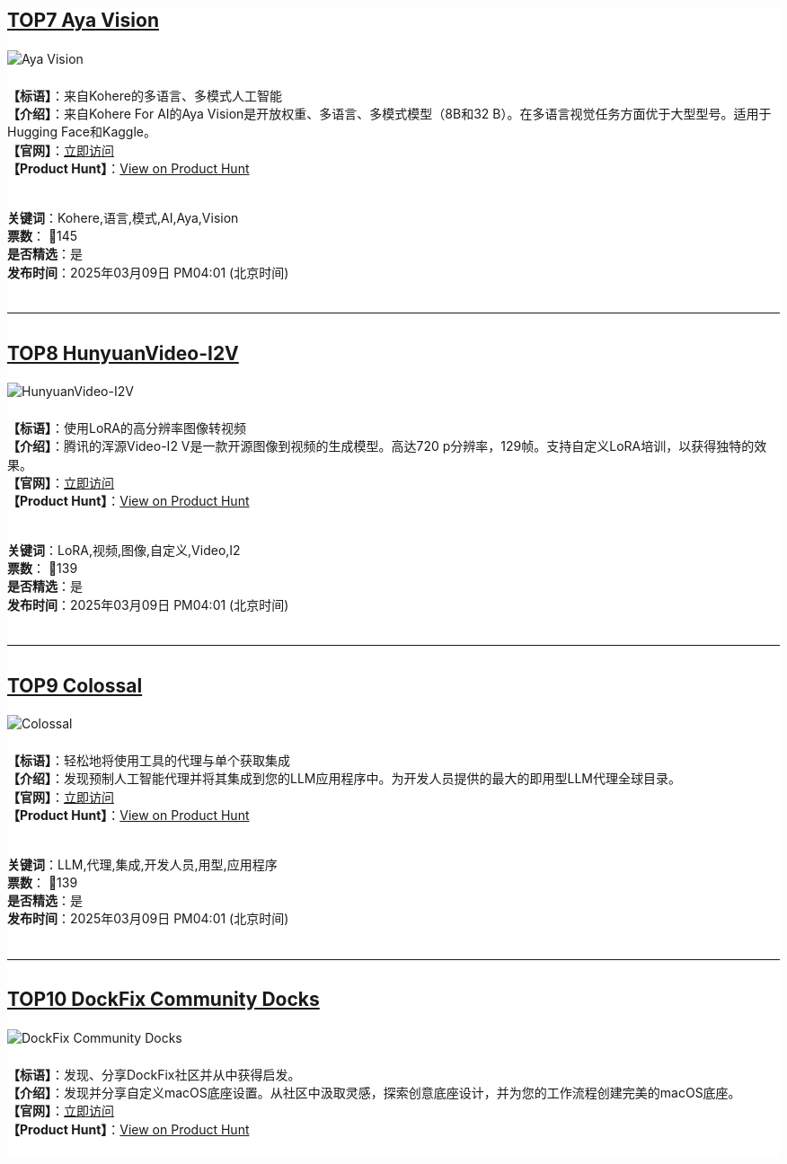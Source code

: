 
## [TOP7    Aya Vision](https://www.producthunt.com/posts/aya-vision)
![Aya Vision]()<br /><br />
**【标语】**：来自Kohere的多语言、多模式人工智能<br />
**【介绍】**：来自Kohere For AI的Aya Vision是开放权重、多语言、多模式模型（8B和32 B）。在多语言视觉任务方面优于大型型号。适用于Hugging Face和Kaggle。<br />
**【官网】**：[立即访问](https://www.producthunt.com/r/JSJKUKOEDPWAAD)<br />
**【Product Hunt】**：[View on Product Hunt](https://www.producthunt.com/posts/aya-vision)<br /><br />

**关键词**：Kohere,语言,模式,AI,Aya,Vision<br />
**票数**： 🔺145<br />
**是否精选**：是<br />
**发布时间**：2025年03月09日 PM04:01 (北京时间)<br /><br />

---

## [TOP8    HunyuanVideo-I2V](https://www.producthunt.com/posts/hunyuanvideo-i2v)
![HunyuanVideo-I2V]()<br /><br />
**【标语】**：使用LoRA的高分辨率图像转视频<br />
**【介绍】**：腾讯的浑源Video-I2 V是一款开源图像到视频的生成模型。高达720 p分辨率，129帧。支持自定义LoRA培训，以获得独特的效果。<br />
**【官网】**：[立即访问](https://www.producthunt.com/r/C2W4EIIIETX3NX)<br />
**【Product Hunt】**：[View on Product Hunt](https://www.producthunt.com/posts/hunyuanvideo-i2v)<br /><br />

**关键词**：LoRA,视频,图像,自定义,Video,I2<br />
**票数**： 🔺139<br />
**是否精选**：是<br />
**发布时间**：2025年03月09日 PM04:01 (北京时间)<br /><br />

---

## [TOP9    Colossal](https://www.producthunt.com/posts/colossal-2)
![Colossal]()<br /><br />
**【标语】**：轻松地将使用工具的代理与单个获取集成<br />
**【介绍】**：发现预制人工智能代理并将其集成到您的LLM应用程序中。为开发人员提供的最大的即用型LLM代理全球目录。<br />
**【官网】**：[立即访问](https://www.producthunt.com/r/DYGO57AK47GHXD)<br />
**【Product Hunt】**：[View on Product Hunt](https://www.producthunt.com/posts/colossal-2)<br /><br />

**关键词**：LLM,代理,集成,开发人员,用型,应用程序<br />
**票数**： 🔺139<br />
**是否精选**：是<br />
**发布时间**：2025年03月09日 PM04:01 (北京时间)<br /><br />

---

## [TOP10    DockFix Community Docks](https://www.producthunt.com/posts/dockfix-community-docks)
![DockFix Community Docks]()<br /><br />
**【标语】**：发现、分享DockFix社区并从中获得启发。<br />
**【介绍】**：发现并分享自定义macOS底座设置。从社区中汲取灵感，探索创意底座设计，并为您的工作流程创建完美的macOS底座。<br />
**【官网】**：[立即访问](https://www.producthunt.com/r/J6I56NOMY2CELW)<br />
**【Product Hunt】**：[View on Product Hunt](https://www.producthunt.com/posts/dockfix-community-docks)<br /><br />
